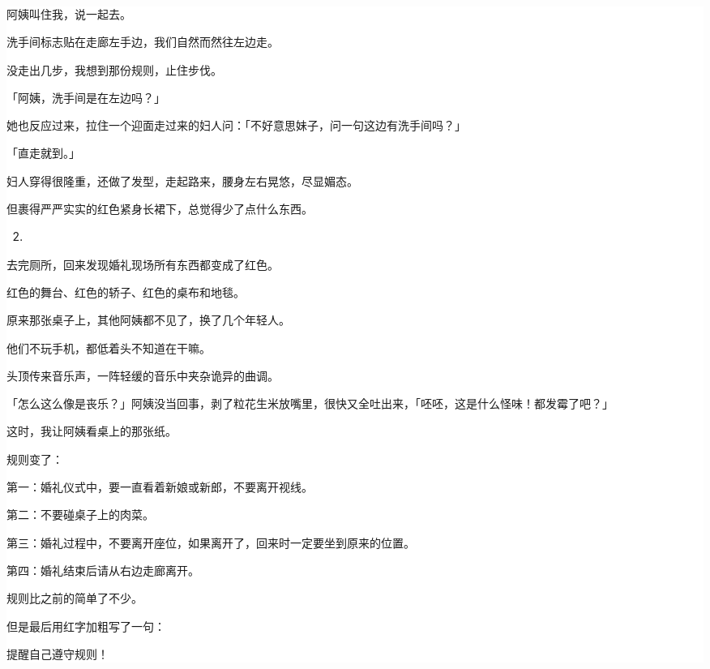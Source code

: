 
阿姨叫住我，说一起去。


洗手间标志贴在走廊左手边，我们自然而然往左边走。


没走出几步，我想到那份规则，止住步伐。


「阿姨，洗手间是在左边吗？」


她也反应过来，拉住一个迎面走过来的妇人问：「不好意思妹子，问一句这边有洗手间吗？」


「直走就到。」


妇人穿得很隆重，还做了发型，走起路来，腰身左右晃悠，尽显媚态。


但裹得严严实实的红色紧身长裙下，总觉得少了点什么东西。


02.


去完厕所，回来发现婚礼现场所有东西都变成了红色。


红色的舞台、红色的轿子、红色的桌布和地毯。


原来那张桌子上，其他阿姨都不见了，换了几个年轻人。


他们不玩手机，都低着头不知道在干嘛。


头顶传来音乐声，一阵轻缓的音乐中夹杂诡异的曲调。


「怎么这么像是丧乐？」阿姨没当回事，剥了粒花生米放嘴里，很快又全吐出来，「呸呸，这是什么怪味！都发霉了吧？」


这时，我让阿姨看桌上的那张纸。


规则变了：


第一：婚礼仪式中，要一直看着新娘或新郎，不要离开视线。


第二：不要碰桌子上的肉菜。


第三：婚礼过程中，不要离开座位，如果离开了，回来时一定要坐到原来的位置。


第四：婚礼结束后请从右边走廊离开。


规则比之前的简单了不少。


但是最后用红字加粗写了一句：


提醒自己遵守规则！

